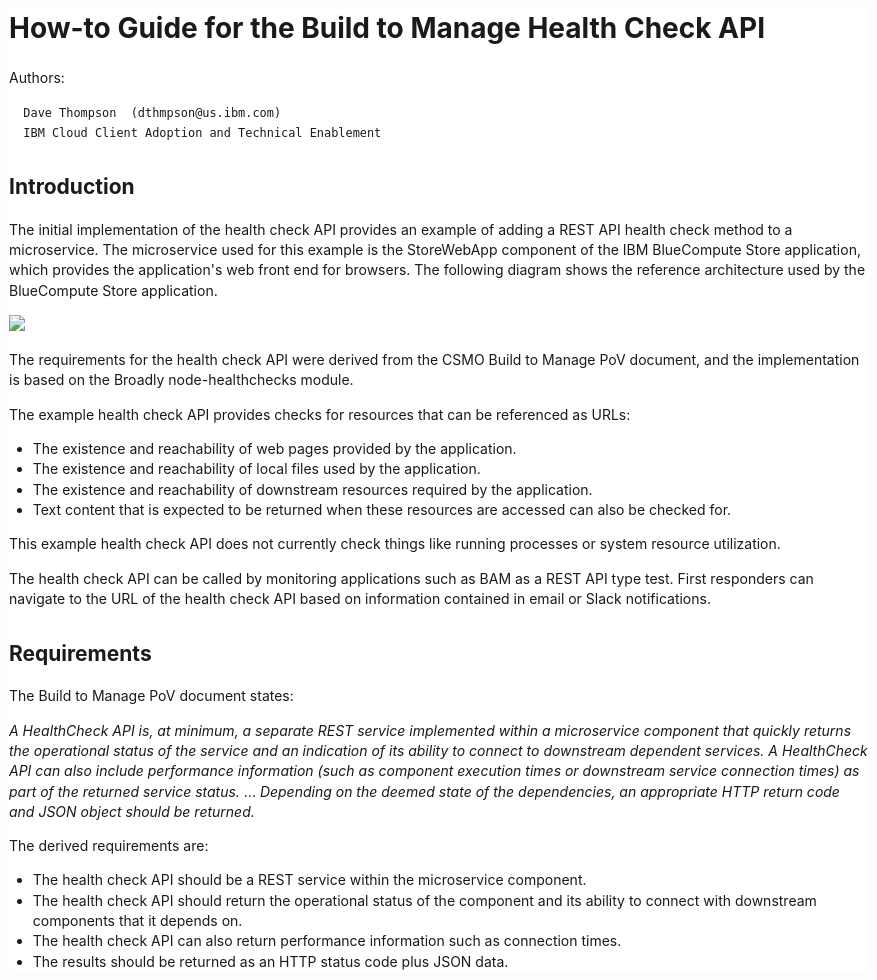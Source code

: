 #  How-to Guide for the Build to Manage Health Check API 
 

  Authors: 	
			
	  Dave Thompson	 (dthmpson@us.ibm.com)
	  IBM Cloud Client Adoption and Technical Enablement

		
## Introduction
The initial implementation of the health check API provides an example of adding a REST API health check method to a microservice. 
The microservice used for this example is the StoreWebApp component of the IBM BlueCompute Store application, which provides the application's web front end for browsers.
The following diagram shows the reference architecture used by the BlueCompute Store application.

<img src="https://raw.githubusercontent.com/ibm-cloud-architecture/refarch-cloudnative/master/static/imgs/app_architecture.png" width="1000">

The requirements for the health check API were derived from the CSMO Build to Manage PoV document, and the implementation is based on the Broadly node-healthchecks module. 

The example health check API provides checks for resources that can be referenced as URLs:
* The existence and reachability of web pages provided by the application.
* The existence and reachability of local files used by the application.
* The existence and reachability of downstream resources required by the application.
* Text content that is expected to be returned when these resources are accessed can also be checked for.

This example health check API does not currently check things like running processes or system resource utilization.

The health check API can be called by monitoring applications such as BAM as a REST API type test. 
First responders can navigate to the URL of the health check API based on information contained in email or Slack notifications.



## Requirements
The Build to Manage PoV document states: 

*A HealthCheck API is, at minimum, a separate REST service implemented within a microservice component that quickly returns the operational status of the service and an indication of its ability to connect to downstream dependent services.  A HealthCheck API can also include performance information (such as component execution times or downstream service connection times) as part of the returned service status.* 
... 
*Depending on the deemed state of the dependencies, an appropriate HTTP return code and JSON object should be returned.*

The derived requirements are:
* The health check API should be a REST service within the microservice component.
* The health check API should return the operational status of the component and its ability to connect with downstream components that it depends on.
* The health check API can also return performance information such as connection times.
* The results should be returned as an HTTP status code plus JSON data.
